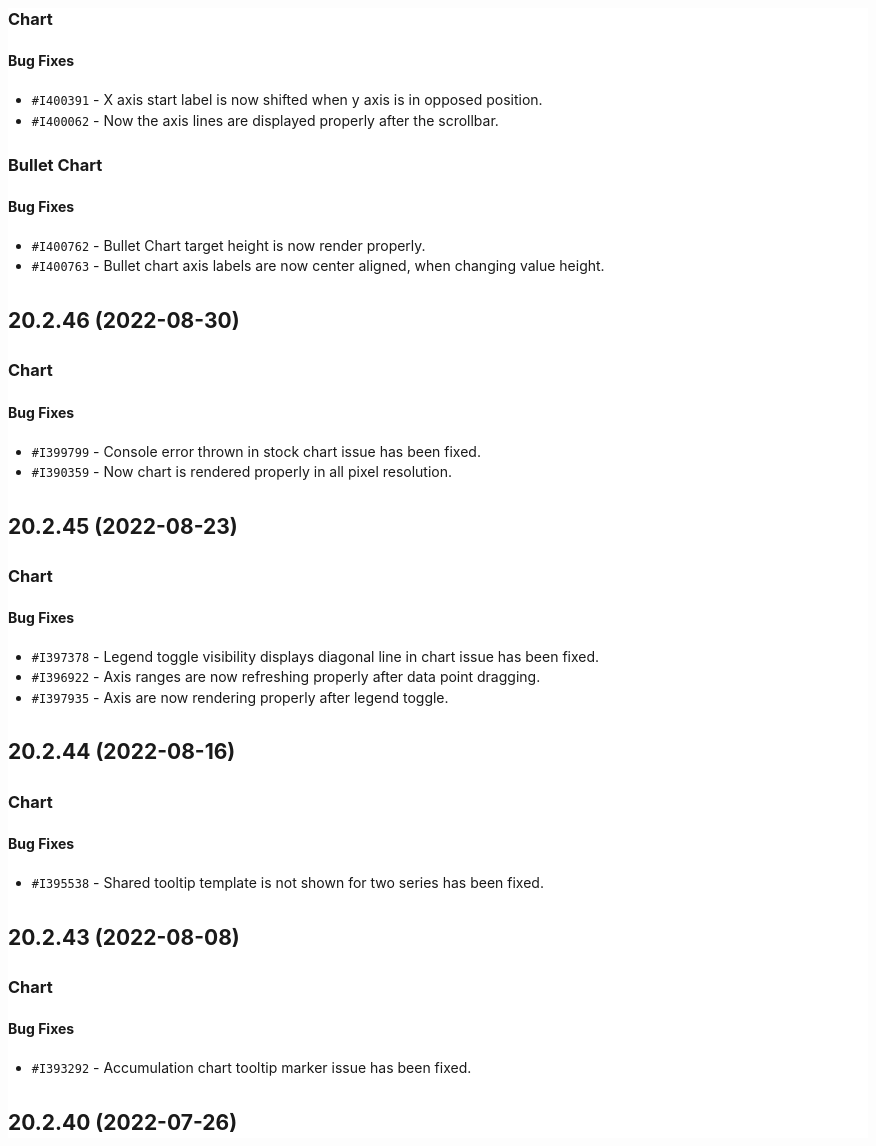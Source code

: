 ### Chart

#### Bug Fixes

- `#I400391` - X axis start label is now shifted when y axis is in opposed position.
- `#I400062` - Now the axis lines are displayed properly after the scrollbar.

### Bullet Chart

#### Bug Fixes

- `#I400762` - Bullet Chart target height is now render properly.
- `#I400763` - Bullet chart axis labels are now center aligned, when changing value height.

## 20.2.46 (2022-08-30)

### Chart

#### Bug Fixes

- `#I399799` - Console error thrown in stock chart issue has been fixed.
- `#I390359` - Now chart is rendered properly in all pixel resolution.

## 20.2.45 (2022-08-23)

### Chart

#### Bug Fixes

- `#I397378` - Legend toggle visibility displays diagonal line in chart issue has been fixed.
- `#I396922` - Axis ranges are now refreshing properly after data point dragging.
- `#I397935` - Axis are now rendering properly after legend toggle.

## 20.2.44 (2022-08-16)

### Chart

#### Bug Fixes

- `#I395538` - Shared tooltip template is not shown for two series has been fixed.

## 20.2.43 (2022-08-08)

### Chart

#### Bug Fixes

- `#I393292` - Accumulation chart tooltip marker issue has been fixed.

## 20.2.40 (2022-07-26)
